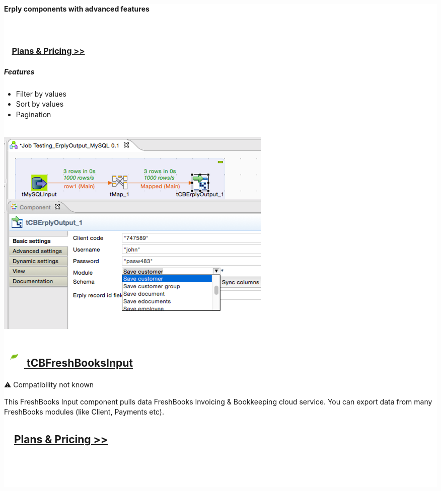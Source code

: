 <h4>Erply components with advanced features</h4>
<br />
<h3>&nbsp;&nbsp;&nbsp;&nbsp;<a href="http://cloudbee.com/erply-talend-component/?utm_source=talendexchange&utm_medium=listing&utm_content=erply&utm_campaign=erply_comp_talendexchangelisting">Plans & Pricing >></a></h3>

<h5>Features</h5>
<ul>
<li>Filter by values</li>
<li>Sort by values</li>
<li>Pagination</li>
<br />
</ul>
<img src='./components/tCBErplyOutput/sample.jpg'>

## <a href='./components/tCBFreshBooksInput/readme.md'><img src='./components/tCBFreshBooksInput/logo.jpg' width='40' height='40'> tCBFreshBooksInput</a>
 :warning: Compatibility not known

This FreshBooks Input component pulls data FreshBooks Invoicing & Bookkeeping cloud service.
You can export data from many FreshBooks modules (like Client, Payments etc).
</br>
<h2>&nbsp;&nbsp;&nbsp;&nbsp;<a href="http://cloudbee.com/freshbooks-talend-component/?utm_source=talendexchange&utm_medium=listing&utm_content=freshbooks&utm_campaign=freshbooks_comp_talendexchangelisting"><strong>Plans & Pricing >></strong></a></h2>
</br>
</br>
</br>
